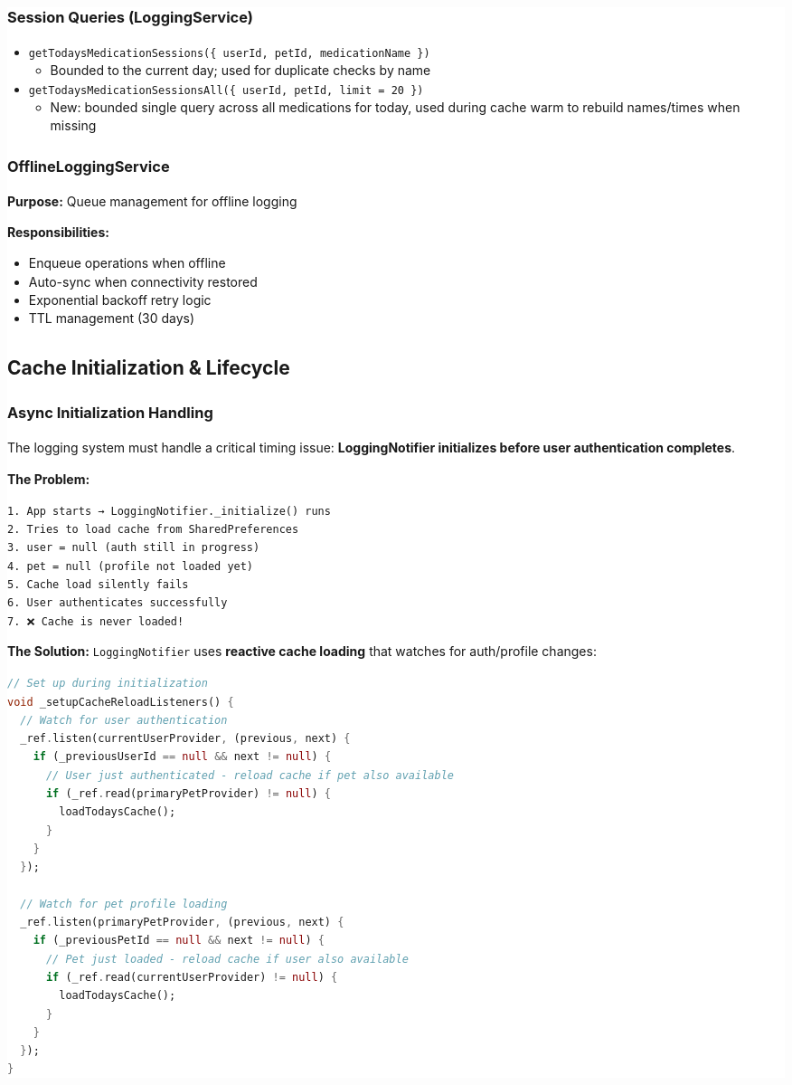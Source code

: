 ### Session Queries (LoggingService)

- `getTodaysMedicationSessions({ userId, petId, medicationName })`
  - Bounded to the current day; used for duplicate checks by name
- `getTodaysMedicationSessionsAll({ userId, petId, limit = 20 })`
  - New: bounded single query across all medications for today, used during cache warm to rebuild names/times when missing

### OfflineLoggingService
**Purpose:** Queue management for offline logging

**Responsibilities:**
- Enqueue operations when offline
- Auto-sync when connectivity restored
- Exponential backoff retry logic
- TTL management (30 days)

## Cache Initialization & Lifecycle

### Async Initialization Handling

The logging system must handle a critical timing issue: **LoggingNotifier initializes before user authentication completes**.

**The Problem:**
```
1. App starts → LoggingNotifier._initialize() runs
2. Tries to load cache from SharedPreferences
3. user = null (auth still in progress)
4. pet = null (profile not loaded yet)
5. Cache load silently fails
6. User authenticates successfully
7. ❌ Cache is never loaded!
```

**The Solution:**
`LoggingNotifier` uses **reactive cache loading** that watches for auth/profile changes:

```dart
// Set up during initialization
void _setupCacheReloadListeners() {
  // Watch for user authentication
  _ref.listen(currentUserProvider, (previous, next) {
    if (_previousUserId == null && next != null) {
      // User just authenticated - reload cache if pet also available
      if (_ref.read(primaryPetProvider) != null) {
        loadTodaysCache();
      }
    }
  });
  
  // Watch for pet profile loading
  _ref.listen(primaryPetProvider, (previous, next) {
    if (_previousPetId == null && next != null) {
      // Pet just loaded - reload cache if user also available
      if (_ref.read(currentUserProvider) != null) {
        loadTodaysCache();
      }
    }
  });
}
```
